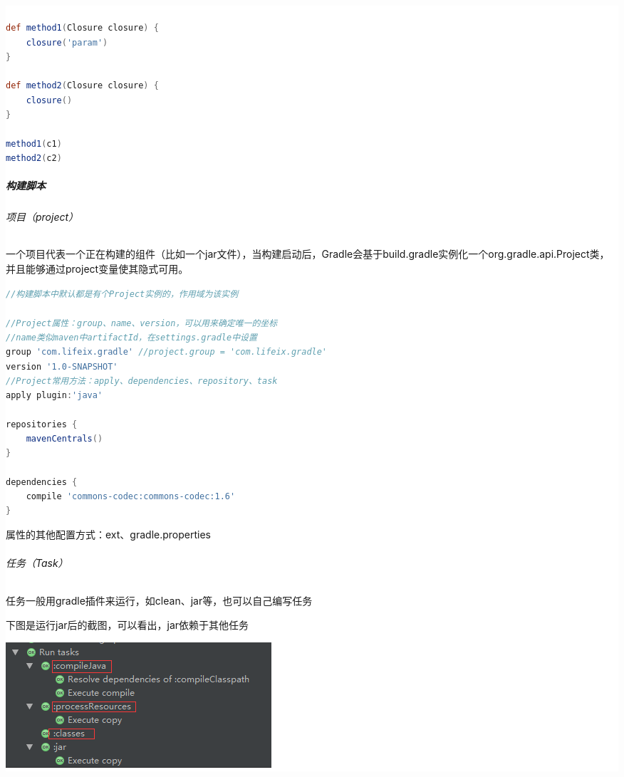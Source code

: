 ```groovy

def method1(Closure closure) {
    closure('param')
}

def method2(Closure closure) {
    closure()
}

method1(c1)
method2(c2)
```

##### 构建脚本

###### 项目（project）

一个项目代表一个正在构建的组件（比如一个jar文件），当构建启动后，Gradle会基于build.gradle实例化一个org.gradle.api.Project类，并且能够通过project变量使其隐式可用。

```groovy
//构建脚本中默认都是有个Project实例的，作用域为该实例

//Project属性：group、name、version，可以用来确定唯一的坐标
//name类似maven中artifactId，在settings.gradle中设置
group 'com.lifeix.gradle' //project.group = 'com.lifeix.gradle'
version '1.0-SNAPSHOT'
//Project常用方法：apply、dependencies、repository、task
apply plugin:'java'

repositories {
    mavenCentrals()
}

dependencies {
    compile 'commons-codec:commons-codec:1.6'
}
```

属性的其他配置方式：ext、gradle.properties

###### 任务（Task）

任务一般用gradle插件来运行，如clean、jar等，也可以自己编写任务

下图是运行jar后的截图，可以看出，jar依赖于其他任务

![task-jar](./pictures/task-jar.png)
